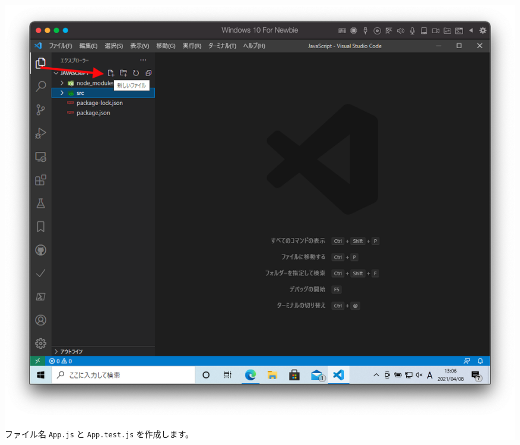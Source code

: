 ![](https://github.com/k2works/k2works.github.io/blob/source/blog/source/_posts/1617851456/005.png?raw=true)

ファイル名 `App.js` と `App.test.js` を作成します。
